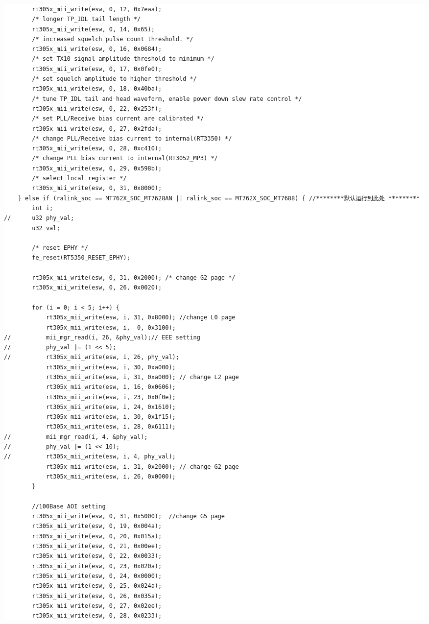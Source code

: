 ```
        rt305x_mii_write(esw, 0, 12, 0x7eaa);
        /* longer TP_IDL tail length */
        rt305x_mii_write(esw, 0, 14, 0x65);
        /* increased squelch pulse count threshold. */
        rt305x_mii_write(esw, 0, 16, 0x0684);
        /* set TX10 signal amplitude threshold to minimum */
        rt305x_mii_write(esw, 0, 17, 0x0fe0);
        /* set squelch amplitude to higher threshold */
        rt305x_mii_write(esw, 0, 18, 0x40ba);
        /* tune TP_IDL tail and head waveform, enable power down slew rate control */
        rt305x_mii_write(esw, 0, 22, 0x253f);
        /* set PLL/Receive bias current are calibrated */
        rt305x_mii_write(esw, 0, 27, 0x2fda);
        /* change PLL/Receive bias current to internal(RT3350) */
        rt305x_mii_write(esw, 0, 28, 0xc410);
        /* change PLL bias current to internal(RT3052_MP3) */
        rt305x_mii_write(esw, 0, 29, 0x598b);
        /* select local register */
        rt305x_mii_write(esw, 0, 31, 0x8000);
    } else if (ralink_soc == MT762X_SOC_MT7628AN || ralink_soc == MT762X_SOC_MT7688) { //********默认运行到此处 *********
        int i;
//      u32 phy_val;
        u32 val;

        /* reset EPHY */
        fe_reset(RT5350_RESET_EPHY);

        rt305x_mii_write(esw, 0, 31, 0x2000); /* change G2 page */
        rt305x_mii_write(esw, 0, 26, 0x0020);

        for (i = 0; i < 5; i++) {
            rt305x_mii_write(esw, i, 31, 0x8000); //change L0 page
            rt305x_mii_write(esw, i,  0, 0x3100);
//          mii_mgr_read(i, 26, &phy_val);// EEE setting
//          phy_val |= (1 << 5);
//          rt305x_mii_write(esw, i, 26, phy_val);
            rt305x_mii_write(esw, i, 30, 0xa000);
            rt305x_mii_write(esw, i, 31, 0xa000); // change L2 page
            rt305x_mii_write(esw, i, 16, 0x0606);
            rt305x_mii_write(esw, i, 23, 0x0f0e);
            rt305x_mii_write(esw, i, 24, 0x1610);
            rt305x_mii_write(esw, i, 30, 0x1f15);
            rt305x_mii_write(esw, i, 28, 0x6111);
//          mii_mgr_read(i, 4, &phy_val);
//          phy_val |= (1 << 10);
//          rt305x_mii_write(esw, i, 4, phy_val);
            rt305x_mii_write(esw, i, 31, 0x2000); // change G2 page
            rt305x_mii_write(esw, i, 26, 0x0000);
        }

        //100Base AOI setting
        rt305x_mii_write(esw, 0, 31, 0x5000);  //change G5 page
        rt305x_mii_write(esw, 0, 19, 0x004a);
        rt305x_mii_write(esw, 0, 20, 0x015a);
        rt305x_mii_write(esw, 0, 21, 0x00ee);
        rt305x_mii_write(esw, 0, 22, 0x0033);
        rt305x_mii_write(esw, 0, 23, 0x020a);
        rt305x_mii_write(esw, 0, 24, 0x0000);
        rt305x_mii_write(esw, 0, 25, 0x024a);
        rt305x_mii_write(esw, 0, 26, 0x035a);
        rt305x_mii_write(esw, 0, 27, 0x02ee);
        rt305x_mii_write(esw, 0, 28, 0x0233);
```